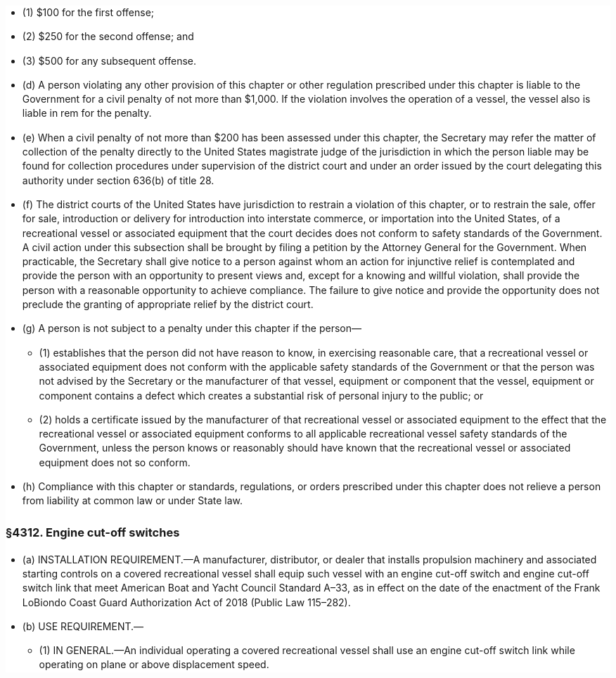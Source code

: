   * (1) $100 for the first offense;

  * (2) $250 for the second offense; and

  * (3) $500 for any subsequent offense.


* (d) A person violating any other provision of this chapter or other regulation prescribed under this chapter is liable to the Government for a civil penalty of not more than $1,000. If the violation involves the operation of a vessel, the vessel also is liable in rem for the penalty.

* (e) When a civil penalty of not more than $200 has been assessed under this chapter, the Secretary may refer the matter of collection of the penalty directly to the United States magistrate judge of the jurisdiction in which the person liable may be found for collection procedures under supervision of the district court and under an order issued by the court delegating this authority under section 636(b) of title 28.

* (f) The district courts of the United States have jurisdiction to restrain a violation of this chapter, or to restrain the sale, offer for sale, introduction or delivery for introduction into interstate commerce, or importation into the United States, of a recreational vessel or associated equipment that the court decides does not conform to safety standards of the Government. A civil action under this subsection shall be brought by filing a petition by the Attorney General for the Government. When practicable, the Secretary shall give notice to a person against whom an action for injunctive relief is contemplated and provide the person with an opportunity to present views and, except for a knowing and willful violation, shall provide the person with a reasonable opportunity to achieve compliance. The failure to give notice and provide the opportunity does not preclude the granting of appropriate relief by the district court.

* (g) A person is not subject to a penalty under this chapter if the person—

  * (1) establishes that the person did not have reason to know, in exercising reasonable care, that a recreational vessel or associated equipment does not conform with the applicable safety standards of the Government or that the person was not advised by the Secretary or the manufacturer of that vessel, equipment or component that the vessel, equipment or component contains a defect which creates a substantial risk of personal injury to the public; or

  * (2) holds a certificate issued by the manufacturer of that recreational vessel or associated equipment to the effect that the recreational vessel or associated equipment conforms to all applicable recreational vessel safety standards of the Government, unless the person knows or reasonably should have known that the recreational vessel or associated equipment does not so conform.


* (h) Compliance with this chapter or standards, regulations, or orders prescribed under this chapter does not relieve a person from liability at common law or under State law.

### §4312. Engine cut-off switches
* (a) INSTALLATION REQUIREMENT.—A manufacturer, distributor, or dealer that installs propulsion machinery and associated starting controls on a covered recreational vessel shall equip such vessel with an engine cut-off switch and engine cut-off switch link that meet American Boat and Yacht Council Standard A–33, as in effect on the date of the enactment of the Frank LoBiondo Coast Guard Authorization Act of 2018 (Public Law 115–282).

* (b) USE REQUIREMENT.—

  * (1) IN GENERAL.—An individual operating a covered recreational vessel shall use an engine cut-off switch link while operating on plane or above displacement speed.
